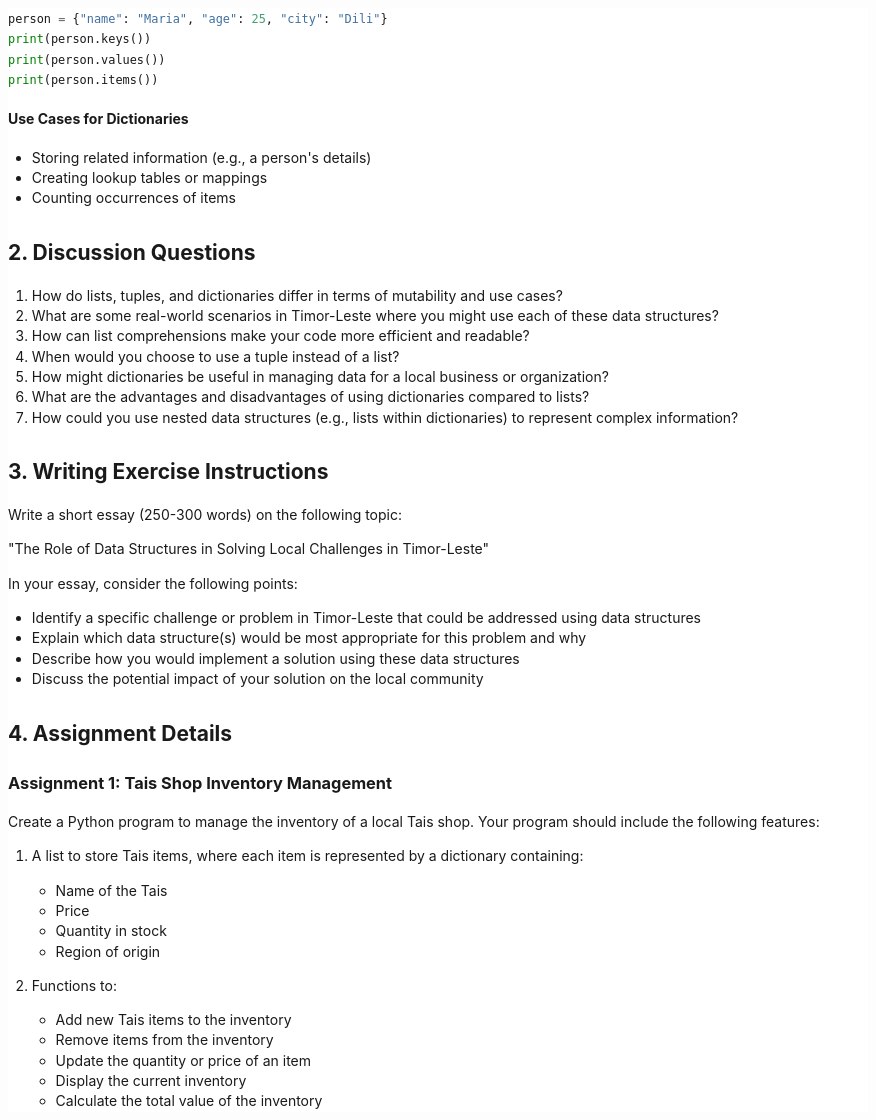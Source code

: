 ```python
person = {"name": "Maria", "age": 25, "city": "Dili"}
print(person.keys())
print(person.values())
print(person.items())
```

#### Use Cases for Dictionaries
- Storing related information (e.g., a person's details)
- Creating lookup tables or mappings
- Counting occurrences of items

## 2. Discussion Questions

1. How do lists, tuples, and dictionaries differ in terms of mutability and use cases?
2. What are some real-world scenarios in Timor-Leste where you might use each of these data structures?
3. How can list comprehensions make your code more efficient and readable?
4. When would you choose to use a tuple instead of a list?
5. How might dictionaries be useful in managing data for a local business or organization?
6. What are the advantages and disadvantages of using dictionaries compared to lists?
7. How could you use nested data structures (e.g., lists within dictionaries) to represent complex information?

## 3. Writing Exercise Instructions

Write a short essay (250-300 words) on the following topic:

"The Role of Data Structures in Solving Local Challenges in Timor-Leste"

In your essay, consider the following points:
- Identify a specific challenge or problem in Timor-Leste that could be addressed using data structures
- Explain which data structure(s) would be most appropriate for this problem and why
- Describe how you would implement a solution using these data structures
- Discuss the potential impact of your solution on the local community

## 4. Assignment Details

### Assignment 1: Tais Shop Inventory Management

Create a Python program to manage the inventory of a local Tais shop. Your program should include the following features:

1. A list to store Tais items, where each item is represented by a dictionary containing:
   - Name of the Tais
   - Price
   - Quantity in stock
   - Region of origin

2. Functions to:
   - Add new Tais items to the inventory
   - Remove items from the inventory
   - Update the quantity or price of an item
   - Display the current inventory
   - Calculate the total value of the inventory
